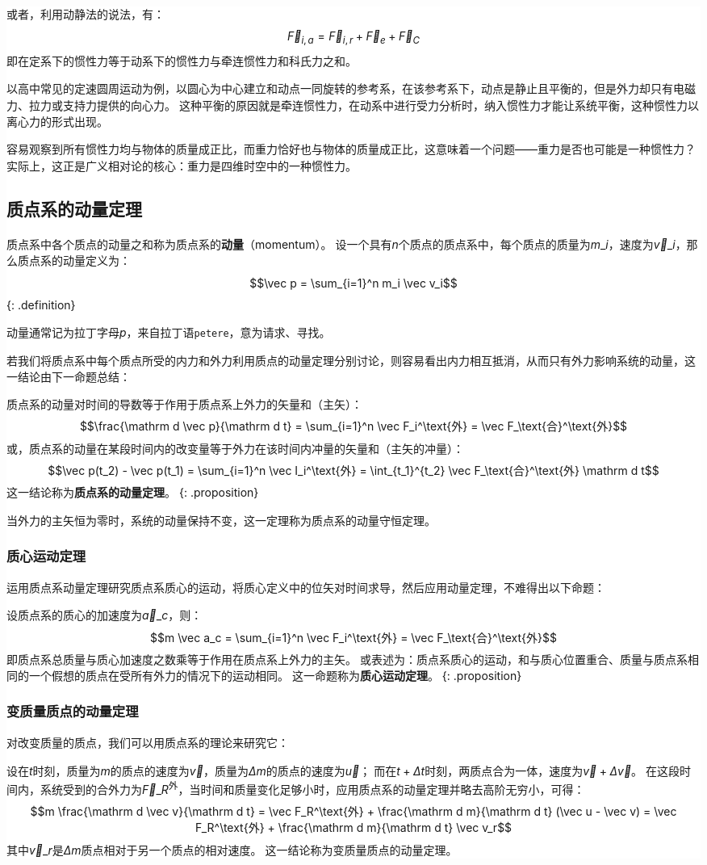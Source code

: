或者，利用动静法的说法，有：
$$\vec F_{i,a} = \vec F_{i,r} + \vec F_e + \vec F_C$$
即在定系下的惯性力等于动系下的惯性力与牵连惯性力和科氏力之和。

以高中常见的定速圆周运动为例，以圆心为中心建立和动点一同旋转的参考系，在该参考系下，动点是静止且平衡的，但是外力却只有电磁力、拉力或支持力提供的向心力。
这种平衡的原因就是牵连惯性力，在动系中进行受力分析时，纳入惯性力才能让系统平衡，这种惯性力以离心力的形式出现。

容易观察到所有惯性力均与物体的质量成正比，而重力恰好也与物体的质量成正比，这意味着一个问题——重力是否也可能是一种惯性力？
实际上，这正是广义相对论的核心：重力是四维时空中的一种惯性力。

## 质点系的动量定理

质点系中各个质点的动量之和称为质点系的**动量**（momentum）。
设一个具有$n$个质点的质点系中，每个质点的质量为$m\_i$，速度为$\vec v\_i$，那么质点系的动量定义为：
$$\vec p = \sum_{i=1}^n m_i \vec v_i$$
{: .definition}

动量通常记为拉丁字母$p$，来自拉丁语`petere`，意为请求、寻找。

若我们将质点系中每个质点所受的内力和外力利用质点的动量定理分别讨论，则容易看出内力相互抵消，从而只有外力影响系统的动量，这一结论由下一命题总结：

质点系的动量对时间的导数等于作用于质点系上外力的矢量和（主矢）：
$$\frac{\mathrm d \vec p}{\mathrm d t} = \sum_{i=1}^n \vec F_i^\text{外} = \vec F_\text{合}^\text{外}$$
或，质点系的动量在某段时间内的改变量等于外力在该时间内冲量的矢量和（主矢的冲量）：
$$\vec p(t_2) - \vec p(t_1) = \sum_{i=1}^n \vec I_i^\text{外} = \int_{t_1}^{t_2} \vec F_\text{合}^\text{外} \mathrm d t$$
这一结论称为**质点系的动量定理**。
{: .proposition}

当外力的主矢恒为零时，系统的动量保持不变，这一定理称为质点系的动量守恒定理。

### 质心运动定理

运用质点系动量定理研究质点系质心的运动，将质心定义中的位矢对时间求导，然后应用动量定理，不难得出以下命题：

设质点系的质心的加速度为$\vec a\_c$，则：
$$m \vec a_c = \sum_{i=1}^n \vec F_i^\text{外} = \vec F_\text{合}^\text{外}$$
即质点系总质量与质心加速度之数乘等于作用在质点系上外力的主矢。
或表述为：质点系质心的运动，和与质心位置重合、质量与质点系相同的一个假想的质点在受所有外力的情况下的运动相同。
这一命题称为**质心运动定理**。
{: .proposition}

### 变质量质点的动量定理

对改变质量的质点，我们可以用质点系的理论来研究它：

设在$t$时刻，质量为$m$的质点的速度为$\vec v$，质量为$\Delta m$的质点的速度为$\vec u$；
而在$t + \Delta t$时刻，两质点合为一体，速度为$\vec v + \Delta \vec v$。
在这段时间内，系统受到的合外力为$\vec F\_R^\text{外}$，当时间和质量变化足够小时，应用质点系的动量定理并略去高阶无穷小，可得：
$$m \frac{\mathrm d \vec v}{\mathrm d t} = \vec F_R^\text{外} + \frac{\mathrm d m}{\mathrm d t} (\vec u - \vec v) = \vec F_R^\text{外} + \frac{\mathrm d m}{\mathrm d t} \vec v_r$$
其中$\vec v\_r$是$\Delta m$质点相对于另一个质点的相对速度。
这一结论称为变质量质点的动量定理。
